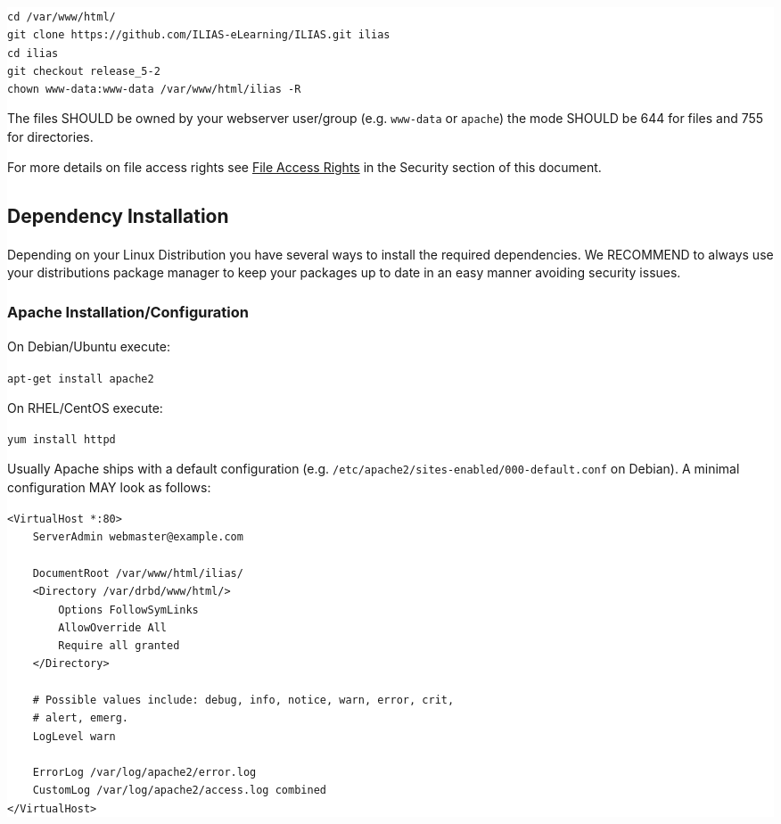 ```
cd /var/www/html/
git clone https://github.com/ILIAS-eLearning/ILIAS.git ilias
cd ilias
git checkout release_5-2
chown www-data:www-data /var/www/html/ilias -R
```

The files SHOULD be owned by your webserver user/group (e.g. `www-data` or
`apache`) the mode SHOULD be 644 for files and 755 for directories. 

For more details on file access rights see [File Access
Rights](#file-access-rights) in the Security section of this document.

<a name="dependency-installation"></a>
## Dependency Installation

Depending on your Linux Distribution you have several ways to install the
required dependencies. We RECOMMEND to always use your distributions package
manager to keep your packages up to date in an easy manner avoiding security
issues. 

<a name="apache-installationconfiguration"></a>
### Apache Installation/Configuration

On Debian/Ubuntu execute:

```
apt-get install apache2 
```

On RHEL/CentOS execute: 

```
yum install httpd
```

Usually Apache ships with a default configuration (e.g.
`/etc/apache2/sites-enabled/000-default.conf` on Debian). A minimal
configuration MAY look as follows:

```
<VirtualHost *:80>
    ServerAdmin webmaster@example.com

    DocumentRoot /var/www/html/ilias/
    <Directory /var/drbd/www/html/>
        Options FollowSymLinks
        AllowOverride All
        Require all granted
    </Directory>

    # Possible values include: debug, info, notice, warn, error, crit,
    # alert, emerg.
    LogLevel warn

    ErrorLog /var/log/apache2/error.log
    CustomLog /var/log/apache2/access.log combined
</VirtualHost>
```
